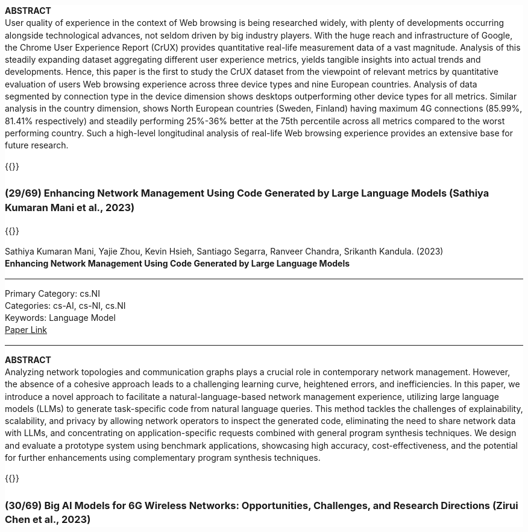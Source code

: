 

**ABSTRACT**  
User quality of experience in the context of Web browsing is being researched widely, with plenty of developments occurring alongside technological advances, not seldom driven by big industry players. With the huge reach and infrastructure of Google, the Chrome User Experience Report (CrUX) provides quantitative real-life measurement data of a vast magnitude. Analysis of this steadily expanding dataset aggregating different user experience metrics, yields tangible insights into actual trends and developments. Hence, this paper is the first to study the CrUX dataset from the viewpoint of relevant metrics by quantitative evaluation of users Web browsing experience across three device types and nine European countries. Analysis of data segmented by connection type in the device dimension shows desktops outperforming other device types for all metrics. Similar analysis in the country dimension, shows North European countries (Sweden, Finland) having maximum 4G connections (85.99%, 81.41% respectively) and steadily performing 25%-36% better at the 75th percentile across all metrics compared to the worst performing country. Such a high-level longitudinal analysis of real-life Web browsing experience provides an extensive base for future research.

{{</citation>}}


### (29/69) Enhancing Network Management Using Code Generated by Large Language Models (Sathiya Kumaran Mani et al., 2023)

{{<citation>}}

Sathiya Kumaran Mani, Yajie Zhou, Kevin Hsieh, Santiago Segarra, Ranveer Chandra, Srikanth Kandula. (2023)  
**Enhancing Network Management Using Code Generated by Large Language Models**  

---
Primary Category: cs.NI  
Categories: cs-AI, cs-NI, cs.NI  
Keywords: Language Model  
[Paper Link](http://arxiv.org/abs/2308.06261v1)  

---


**ABSTRACT**  
Analyzing network topologies and communication graphs plays a crucial role in contemporary network management. However, the absence of a cohesive approach leads to a challenging learning curve, heightened errors, and inefficiencies. In this paper, we introduce a novel approach to facilitate a natural-language-based network management experience, utilizing large language models (LLMs) to generate task-specific code from natural language queries. This method tackles the challenges of explainability, scalability, and privacy by allowing network operators to inspect the generated code, eliminating the need to share network data with LLMs, and concentrating on application-specific requests combined with general program synthesis techniques. We design and evaluate a prototype system using benchmark applications, showcasing high accuracy, cost-effectiveness, and the potential for further enhancements using complementary program synthesis techniques.

{{</citation>}}


### (30/69) Big AI Models for 6G Wireless Networks: Opportunities, Challenges, and Research Directions (Zirui Chen et al., 2023)

